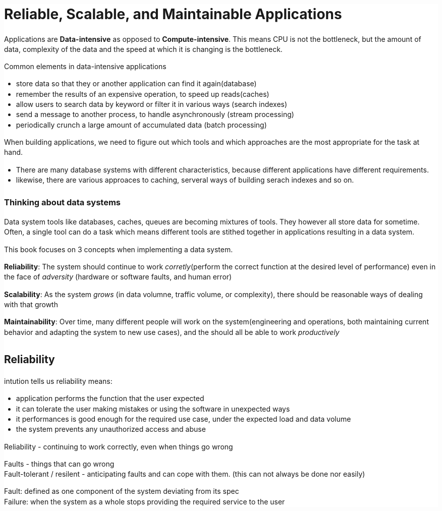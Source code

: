 # Reliable, Scalable, and Maintainable Applications

Applications are **Data-intensive** as opposed to **Compute-intensive**. This means CPU is not the bottleneck, but the amount of data, complexity of the data and the speed at which it is changing is the bottleneck.

Common elements in data-intensive applications
- store data so that they or another application can find it again(database)
- remember the results of an expensive operation, to speed up reads(caches)
- allow users to search data by keyword or filter it in various ways (search indexes)
- send a message to another process, to handle asynchronously (stream processing)
- periodically crunch a large amount of accumulated data (batch processing)

When building applications, we need to figure out which tools and which approaches are the most appropriate for the task at hand.  
- There are many database systems with different characteristics, because different applications have different requirements.
- likewise, there are various approaces to caching, serveral ways of building serach indexes and so on.

### Thinking about data systems

Data system tools like databases, caches, queues are becoming mixtures of tools. They however all store data for sometime. Often, a single tool can do a task which means different tools are stithed together in applications resulting in a data system. 

This book focuses on 3 concepts when implementing a data system.  

**Reliability**: The system should continue to work *corretly*(perform the correct function at the desired level of performance) even in the face of *adversity* (hardware or software faults, and human error)  

**Scalability**: As the system *grows* (in data volumne, traffic volume, or complexity), there should be reasonable ways of dealing with that growth  

**Maintainability**: Over time, many different people will work on the system(engineering and operations, both maintaining current behavior and adapting the system to new use cases), and the should all be able to work *productively*

## Reliability 

intution tells us reliability means:  
- application performs the function that the user expected
- it can tolerate the user making mistakes or using the software in unexpected ways
- it performances is good enough for the required use case, under the expected load and data volume
- the system prevents any unauthorized access and abuse

Reliability - continuing to work correctly, even when things go wrong  

Faults - things that can go wrong  
Fault-tolerant / resilent - anticipating faults and can cope with them. (this can not always be done nor easily)  

Fault: defined as one component of the system deviating from its spec  
Failure: when the system as a whole stops providing the required service to the user  
